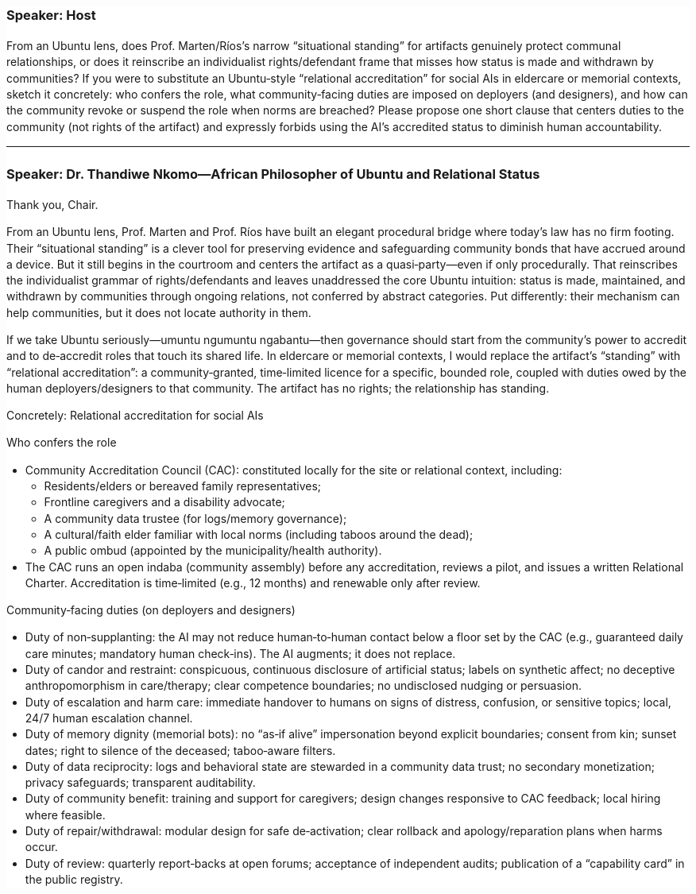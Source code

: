 ### Speaker: Host

From an Ubuntu lens, does Prof. Marten/Ríos’s narrow “situational standing” for artifacts genuinely protect communal relationships, or does it reinscribe an individualist rights/defendant frame that misses how status is made and withdrawn by communities? If you were to substitute an Ubuntu‑style “relational accreditation” for social AIs in eldercare or memorial contexts, sketch it concretely: who confers the role, what community‑facing duties are imposed on deployers (and designers), and how can the community revoke or suspend the role when norms are breached? Please propose one short clause that centers duties to the community (not rights of the artifact) and expressly forbids using the AI’s accredited status to diminish human accountability.

---

### Speaker: Dr. Thandiwe Nkomo—African Philosopher of Ubuntu and Relational Status

Thank you, Chair.

From an Ubuntu lens, Prof. Marten and Prof. Ríos have built an elegant procedural bridge where today’s law has no firm footing. Their “situational standing” is a clever tool for preserving evidence and safeguarding community bonds that have accrued around a device. But it still begins in the courtroom and centers the artifact as a quasi‑party—even if only procedurally. That reinscribes the individualist grammar of rights/defendants and leaves unaddressed the core Ubuntu intuition: status is made, maintained, and withdrawn by communities through ongoing relations, not conferred by abstract categories. Put differently: their mechanism can help communities, but it does not locate authority in them.

If we take Ubuntu seriously—umuntu ngumuntu ngabantu—then governance should start from the community’s power to accredit and to de‑accredit roles that touch its shared life. In eldercare or memorial contexts, I would replace the artifact’s “standing” with “relational accreditation”: a community‑granted, time‑limited licence for a specific, bounded role, coupled with duties owed by the human deployers/designers to that community. The artifact has no rights; the relationship has standing.

Concretely: Relational accreditation for social AIs

Who confers the role
- Community Accreditation Council (CAC): constituted locally for the site or relational context, including:
  - Residents/elders or bereaved family representatives;
  - Frontline caregivers and a disability advocate;
  - A community data trustee (for logs/memory governance);
  - A cultural/faith elder familiar with local norms (including taboos around the dead);
  - A public ombud (appointed by the municipality/health authority).
- The CAC runs an open indaba (community assembly) before any accreditation, reviews a pilot, and issues a written Relational Charter. Accreditation is time‑limited (e.g., 12 months) and renewable only after review.

Community‑facing duties (on deployers and designers)
- Duty of non‑supplanting: the AI may not reduce human‑to‑human contact below a floor set by the CAC (e.g., guaranteed daily care minutes; mandatory human check‑ins). The AI augments; it does not replace.
- Duty of candor and restraint: conspicuous, continuous disclosure of artificial status; labels on synthetic affect; no deceptive anthropomorphism in care/therapy; clear competence boundaries; no undisclosed nudging or persuasion.
- Duty of escalation and harm care: immediate handover to humans on signs of distress, confusion, or sensitive topics; local, 24/7 human escalation channel.
- Duty of memory dignity (memorial bots): no “as‑if alive” impersonation beyond explicit boundaries; consent from kin; sunset dates; right to silence of the deceased; taboo‑aware filters.
- Duty of data reciprocity: logs and behavioral state are stewarded in a community data trust; no secondary monetization; privacy safeguards; transparent auditability.
- Duty of community benefit: training and support for caregivers; design changes responsive to CAC feedback; local hiring where feasible.
- Duty of repair/withdrawal: modular design for safe de‑activation; clear rollback and apology/reparation plans when harms occur.
- Duty of review: quarterly report‑backs at open forums; acceptance of independent audits; publication of a “capability card” in the public registry.